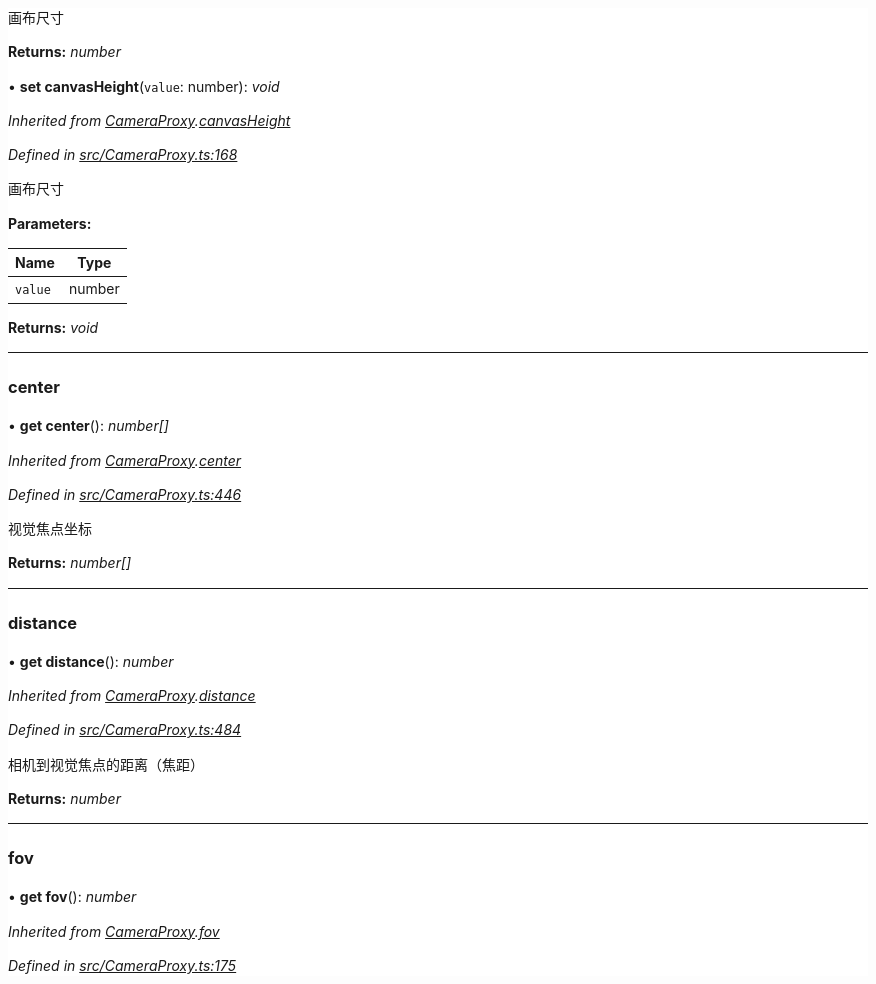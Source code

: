 画布尺寸

**Returns:** *number*

• **set canvasHeight**(`value`: number): *void*

*Inherited from [CameraProxy](cameraproxy.md).[canvasHeight](cameraproxy.md#canvasheight)*

*Defined in [src/CameraProxy.ts:168](https://github.com/alibaba/camera-proxy/blob/f61f39b/src/CameraProxy.ts#L168)*

画布尺寸

**Parameters:**

Name | Type |
------ | ------ |
`value` | number |

**Returns:** *void*

___

###  center

• **get center**(): *number[]*

*Inherited from [CameraProxy](cameraproxy.md).[center](cameraproxy.md#center)*

*Defined in [src/CameraProxy.ts:446](https://github.com/alibaba/camera-proxy/blob/f61f39b/src/CameraProxy.ts#L446)*

视觉焦点坐标

**Returns:** *number[]*

___

###  distance

• **get distance**(): *number*

*Inherited from [CameraProxy](cameraproxy.md).[distance](cameraproxy.md#distance)*

*Defined in [src/CameraProxy.ts:484](https://github.com/alibaba/camera-proxy/blob/f61f39b/src/CameraProxy.ts#L484)*

相机到视觉焦点的距离（焦距）

**Returns:** *number*

___

###  fov

• **get fov**(): *number*

*Inherited from [CameraProxy](cameraproxy.md).[fov](cameraproxy.md#fov)*

*Defined in [src/CameraProxy.ts:175](https://github.com/alibaba/camera-proxy/blob/f61f39b/src/CameraProxy.ts#L175)*
